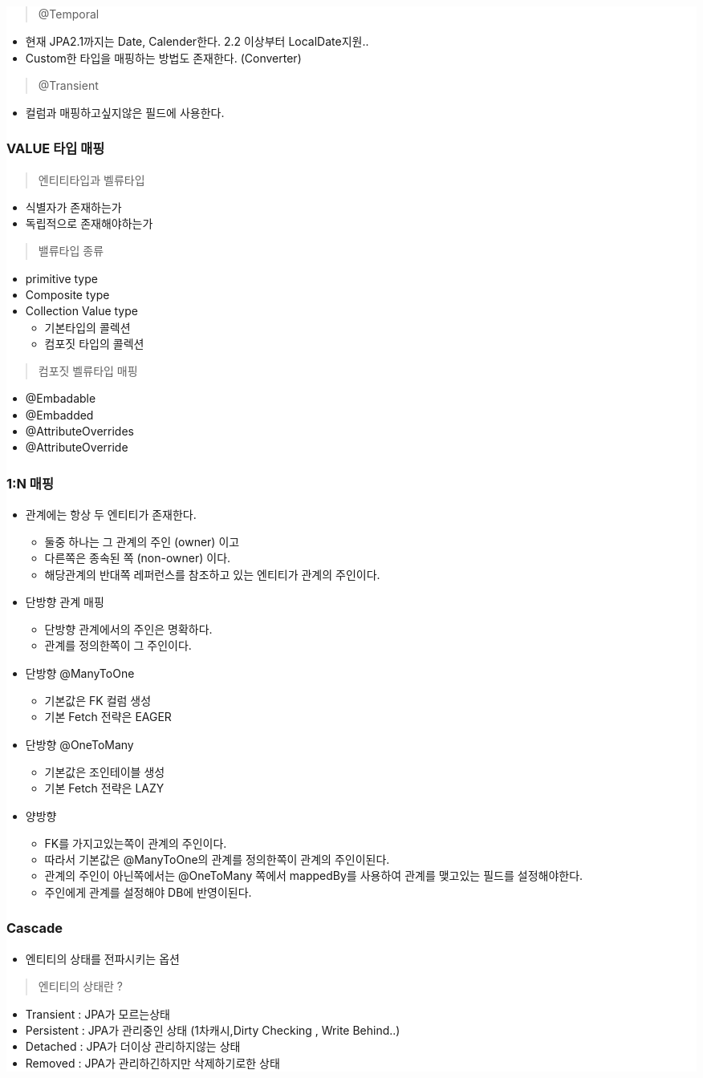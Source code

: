 > @Temporal
- 현재 JPA2.1까지는 Date, Calender한다. 2.2 이상부터 LocalDate지원..
- Custom한 타입을 매핑하는 방법도 존재한다. (Converter)

> @Transient
- 컬럼과 매핑하고싶지않은 필드에 사용한다.

### VALUE 타입 매핑 

>엔티티타입과 벨류타입 
- 식별자가 존재하는가
- 독립적으로 존재해야하는가

>밸류타입 종류
- primitive type
- Composite type
- Collection Value type
    - 기본타입의 콜렉션
    - 컴포짓 타입의 콜렉션

> 컴포짓 벨류타입 매핑
- @Embadable
- @Embadded
- @AttributeOverrides
- @AttributeOverride

### 1:N 매핑
- 관계에는 항상 두 엔티티가 존재한다.
    - 둘중 하나는 그 관계의 주인 (owner) 이고
    - 다른쪽은 종속된 쪽 (non-owner) 이다.
    - 해당관계의 반대쪽 레퍼런스를 참조하고 있는 엔티티가 관계의 주인이다.
    
- 단방향 관계 매핑
    - 단방향 관계에서의 주인은 명확하다.
    - 관계를 정의한쪽이 그 주인이다.
    
- 단방향 @ManyToOne
    - 기본값은 FK 컬럼 생성
    - 기본 Fetch 전략은 EAGER

- 단방향 @OneToMany
    - 기본값은 조인테이블 생성
    - 기본 Fetch 전략은 LAZY
    
- 양방향 
    - FK를 가지고있는쪽이 관계의 주인이다.
    - 따라서 기본값은 @ManyToOne의 관계를 정의한쪽이 관계의 주인이된다.
    - 관계의 주인이 아닌쪽에서는 @OneToMany 쪽에서 mappedBy를 사용하여 관계를 맺고있는 필드를 설정해야한다.
    - 주인에게 관계를 설정해야 DB에 반영이된다.
    
### Cascade
- 엔티티의 상태를 전파시키는 옵션

> 엔티티의 상태란 ?
- Transient : JPA가 모르는상태
- Persistent : JPA가 관리중인 상태 (1차캐시,Dirty Checking , Write Behind..)
- Detached : JPA가 더이상 관리하지않는 상태
- Removed : JPA가 관리하긴하지만 삭제하기로한 상태
